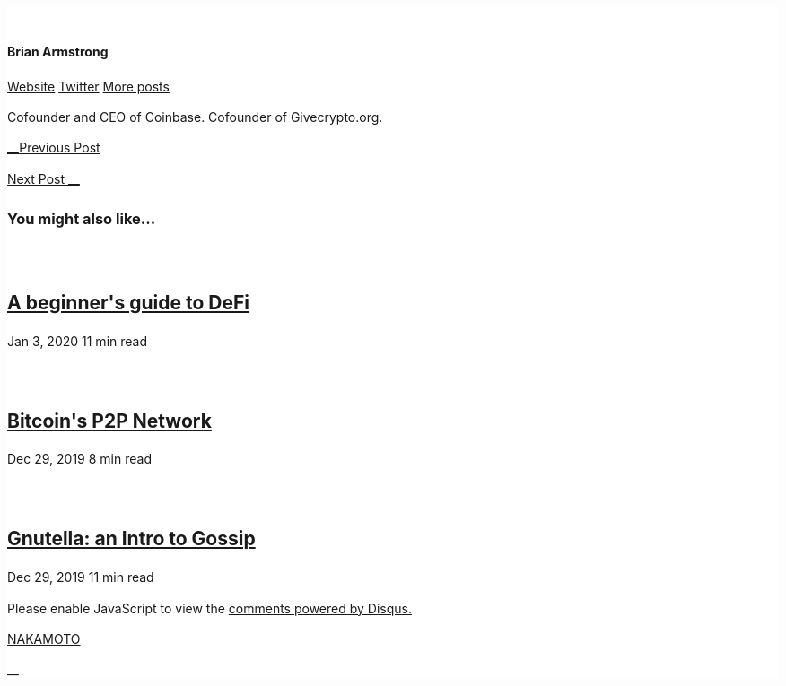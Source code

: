 ![Brian
Armstrong](data:image/gif;base64,R0lGODlhAQABAAAAACH5BAEKAAEALAAAAAABAAEAAAICTAEAOw==)

#### Brian Armstrong

[Website](https://coinbase.com)
[Twitter](https://twitter.com/@brian_armstrong) [More posts](/author/brian/)

Cofounder and CEO of Coinbase. Cofounder of Givecrypto.org.

[__Previous Post](/bitcoin-becomes-the-flag-of-technology/)

[Next Post __](/cambrian-explosion-of-crypto-proofs/)

### You might also like...

[ ![A beginner's guide to
DeFi](data:image/gif;base64,R0lGODlhAQABAAAAACH5BAEKAAEALAAAAAABAAEAAAICTAEAOw==)
](/beginners-guide-to-defi/)

##  [A beginner's guide to DeFi](/beginners-guide-to-defi/)

Jan 3, 2020  11 min read

[ ![Bitcoin's P2P
Network](data:image/gif;base64,R0lGODlhAQABAAAAACH5BAEKAAEALAAAAAABAAEAAAICTAEAOw==)
](/bitcoins-p2p-network/)

##  [Bitcoin's P2P Network](/bitcoins-p2p-network/)

Dec 29, 2019  8 min read

[ ![Gnutella: an Intro to
Gossip](data:image/gif;base64,R0lGODlhAQABAAAAACH5BAEKAAEALAAAAAABAAEAAAICTAEAOw==)
](/gnutella/)

##  [Gnutella: an Intro to Gossip](/gnutella/)

Dec 29, 2019  11 min read

Please enable JavaScript to view the [comments powered by
Disqus.](https://disqus.com/?ref_noscript)

[ NAKAMOTO ](https://nakamoto.com)

__

